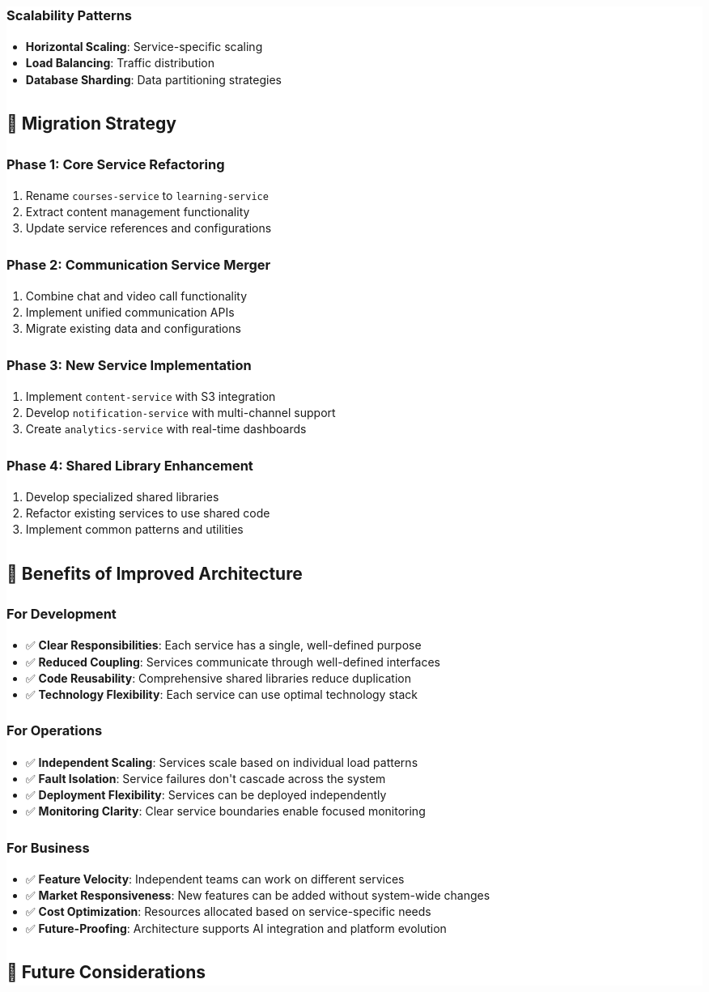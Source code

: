 ### Scalability Patterns
- **Horizontal Scaling**: Service-specific scaling
- **Load Balancing**: Traffic distribution
- **Database Sharding**: Data partitioning strategies

## 🚀 Migration Strategy

### Phase 1: Core Service Refactoring
1. Rename `courses-service` to `learning-service`
2. Extract content management functionality
3. Update service references and configurations

### Phase 2: Communication Service Merger
1. Combine chat and video call functionality
2. Implement unified communication APIs
3. Migrate existing data and configurations

### Phase 3: New Service Implementation
1. Implement `content-service` with S3 integration
2. Develop `notification-service` with multi-channel support
3. Create `analytics-service` with real-time dashboards

### Phase 4: Shared Library Enhancement
1. Develop specialized shared libraries
2. Refactor existing services to use shared code
3. Implement common patterns and utilities

## 🎯 Benefits of Improved Architecture

### For Development
- ✅ **Clear Responsibilities**: Each service has a single, well-defined purpose
- ✅ **Reduced Coupling**: Services communicate through well-defined interfaces
- ✅ **Code Reusability**: Comprehensive shared libraries reduce duplication
- ✅ **Technology Flexibility**: Each service can use optimal technology stack

### For Operations
- ✅ **Independent Scaling**: Services scale based on individual load patterns
- ✅ **Fault Isolation**: Service failures don't cascade across the system
- ✅ **Deployment Flexibility**: Services can be deployed independently
- ✅ **Monitoring Clarity**: Clear service boundaries enable focused monitoring

### For Business
- ✅ **Feature Velocity**: Independent teams can work on different services
- ✅ **Market Responsiveness**: New features can be added without system-wide changes
- ✅ **Cost Optimization**: Resources allocated based on service-specific needs
- ✅ **Future-Proofing**: Architecture supports AI integration and platform evolution

## 🔮 Future Considerations
